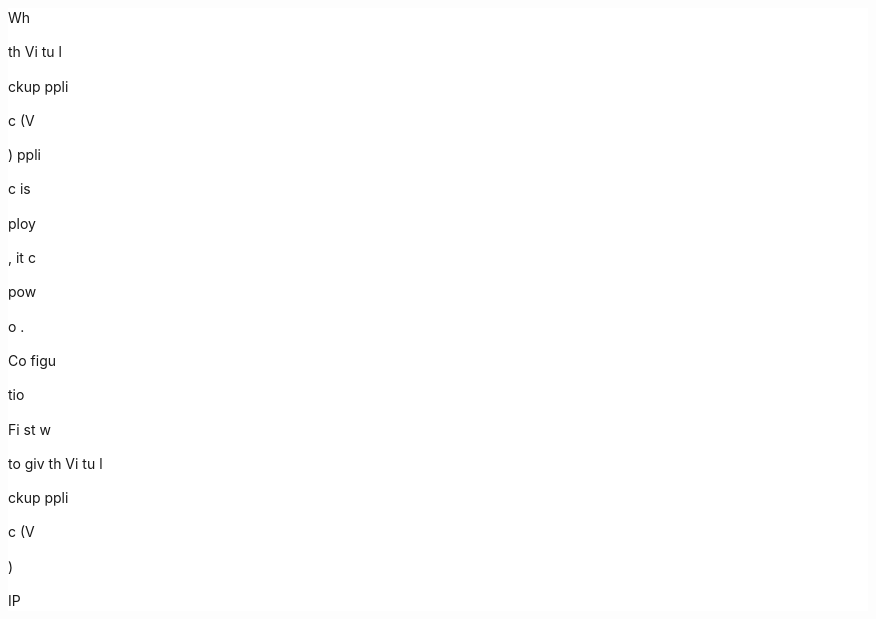 Wh

 th
 Vi
tu
l 

ckup 
ppli

c
 (V

) 
ppli

c
 is 

ploy

, it c

 

 pow



 o
.





 Co
figu

tio


Fi
st w
 



 to giv
 th
 Vi
tu
l 

ckup 
ppli

c
 (V

) 

 IP 

